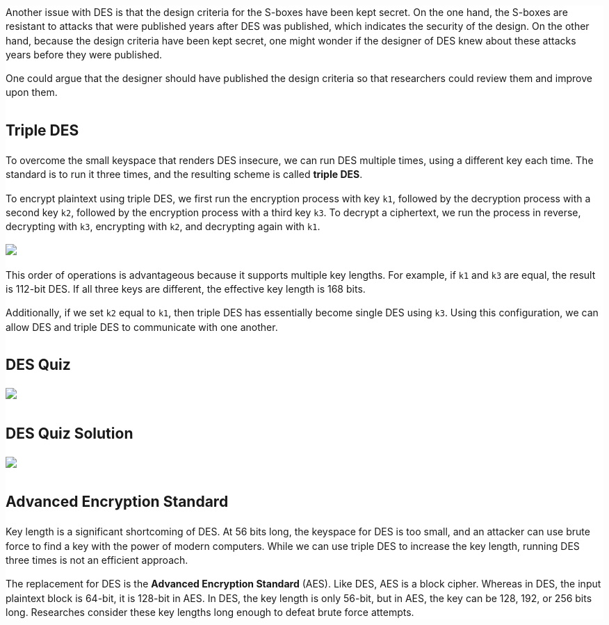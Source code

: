 Another issue with DES is that the design criteria for the S-boxes have been
kept secret. On the one hand, the S-boxes are resistant to attacks that were
published years after DES was published, which indicates the security of the
design. On the other hand, because the design criteria have been kept secret,
one might wonder if the designer of DES knew about these attacks years before
they were published.

One could argue that the designer should have published the design criteria so
that researchers could review them and improve upon them.

## Triple DES

To overcome the small keyspace that renders DES insecure, we can run DES
multiple times, using a different key each time. The standard is to run it three
times, and the resulting scheme is called **triple DES**.

To encrypt plaintext using triple DES, we first run the encryption process with
key `k1`, followed by the decryption process with a second key `k2`, followed by
the encryption process with a third key `k3`. To decrypt a ciphertext, we run
the process in reverse, decrypting with `k3`, encrypting with `k2`, and
decrypting again with `k1`.

![](https://assets.omscs-notes.com/images/notes/information-security/94B5C99F-3DE9-4735-B910-C7F33289CCF0.png)

This order of operations is advantageous because it supports multiple key
lengths. For example, if `k1` and `k3` are equal, the result is 112-bit DES. If
all three keys are different, the effective key length is 168 bits.

Additionally, if we set `k2` equal to `k1`, then triple DES has essentially
become single DES using `k3`. Using this configuration, we can allow DES and
triple DES to communicate with one another.

## DES Quiz

![](https://assets.omscs-notes.com/images/notes/information-security/FCF98268-BDC4-48AA-8E11-39B427244D6B.png)

## DES Quiz Solution

![](https://assets.omscs-notes.com/images/notes/information-security/3233B23D-A5CA-4E0E-9818-C9FC4773221C.png)

## Advanced Encryption Standard

Key length is a significant shortcoming of DES. At 56 bits long, the keyspace
for DES is too small, and an attacker can use brute force to find a key with the
power of modern computers. While we can use triple DES to increase the key
length, running DES three times is not an efficient approach.

The replacement for DES is the **Advanced Encryption Standard** (AES). Like DES,
AES is a block cipher. Whereas in DES, the input plaintext block is 64-bit, it
is 128-bit in AES. In DES, the key length is only 56-bit, but in AES, the key
can be 128, 192, or 256 bits long. Researches consider these key lengths long
enough to defeat brute force attempts.
